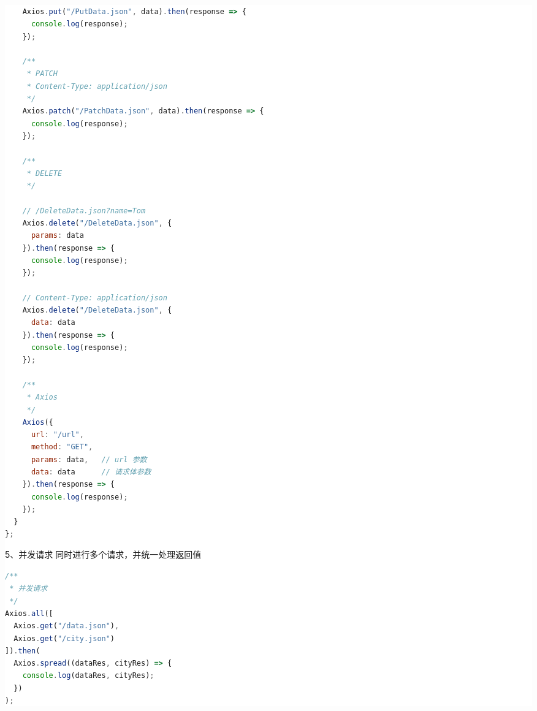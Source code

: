 ```js
    Axios.put("/PutData.json", data).then(response => {
      console.log(response);
    });

    /**
     * PATCH
     * Content-Type: application/json
     */
    Axios.patch("/PatchData.json", data).then(response => {
      console.log(response);
    });

    /**
     * DELETE
     */

    // /DeleteData.json?name=Tom
    Axios.delete("/DeleteData.json", {
      params: data
    }).then(response => {
      console.log(response);
    });

    // Content-Type: application/json
    Axios.delete("/DeleteData.json", {
      data: data
    }).then(response => {
      console.log(response);
    });

    /**
     * Axios
     */
    Axios({
      url: "/url",
      method: "GET",
      params: data,   // url 参数
      data: data      // 请求体参数
    }).then(response => {
      console.log(response);
    });
  }
};
```

5、并发请求
同时进行多个请求，并统一处理返回值

```js
/**
 * 并发请求
 */
Axios.all([
  Axios.get("/data.json"), 
  Axios.get("/city.json")
]).then(
  Axios.spread((dataRes, cityRes) => {
    console.log(dataRes, cityRes);
  })
);
```
